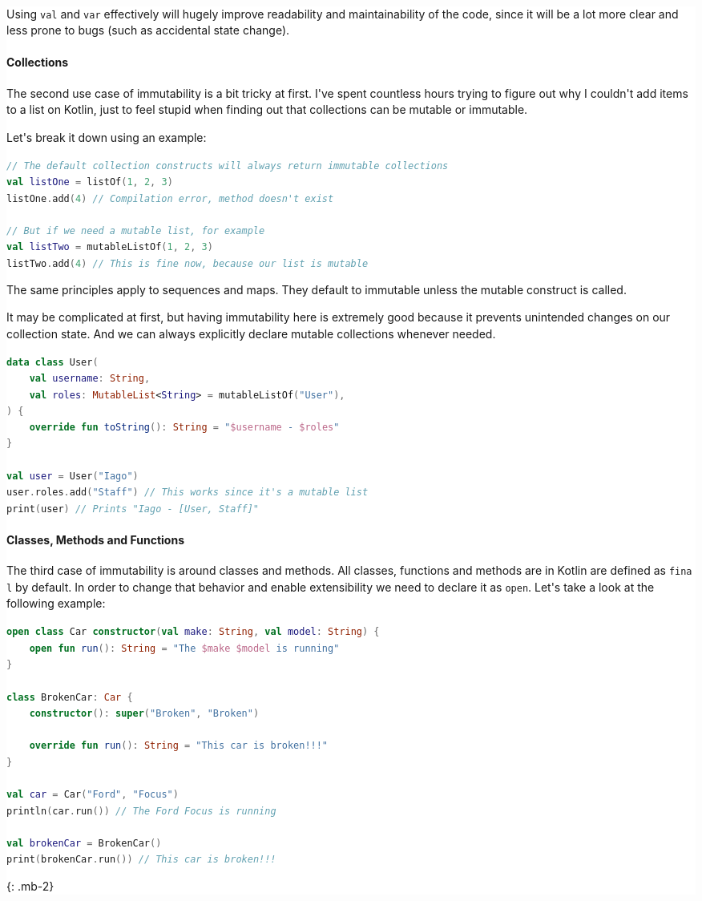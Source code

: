 Using `val` and `var` effectively will hugely improve readability and maintainability
of the code, since it will be a lot more clear and less prone to bugs (such as
accidental state change).

#### Collections

The second use case of immutability is a bit tricky at first. I've spent countless
hours trying to figure out why I couldn't add items to a list on Kotlin, just to feel
stupid when finding out that collections can be mutable or immutable.

Let's break it down using an example:

```kotlin
// The default collection constructs will always return immutable collections
val listOne = listOf(1, 2, 3)
listOne.add(4) // Compilation error, method doesn't exist

// But if we need a mutable list, for example
val listTwo = mutableListOf(1, 2, 3)
listTwo.add(4) // This is fine now, because our list is mutable
```

The same principles apply to sequences and maps. They default to immutable unless
the mutable construct is called.

It may be complicated at first, but having immutability here is extremely good
because it prevents unintended changes on our collection state. And we can always
explicitly declare mutable collections whenever needed.

```kotlin
data class User(
    val username: String,
    val roles: MutableList<String> = mutableListOf("User"),
) {
    override fun toString(): String = "$username - $roles"
}

val user = User("Iago")
user.roles.add("Staff") // This works since it's a mutable list
print(user) // Prints "Iago - [User, Staff]"
```

#### Classes, Methods and Functions

The third case of immutability is around classes and methods. All
classes, functions and methods are in Kotlin are defined as `final`
by default. In order to change that behavior and enable extensibility
we need to declare it as `open`. Let's take a look at the following
example:

```kotlin
open class Car constructor(val make: String, val model: String) {
    open fun run(): String = "The $make $model is running"
}

class BrokenCar: Car {
    constructor(): super("Broken", "Broken")

    override fun run(): String = "This car is broken!!!"
}

val car = Car("Ford", "Focus")
println(car.run()) // The Ford Focus is running

val brokenCar = BrokenCar()
print(brokenCar.run()) // This car is broken!!!
```
{: .mb-2}
